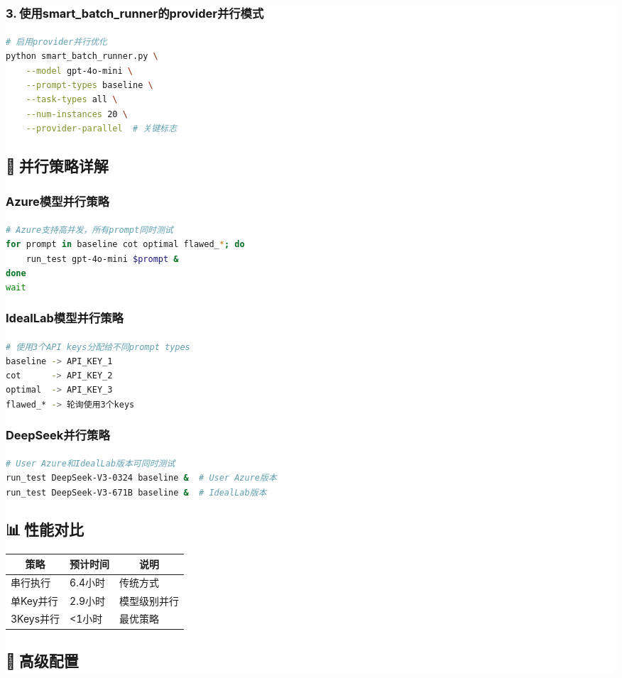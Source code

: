 ### 3. 使用smart_batch_runner的provider并行模式

```bash
# 启用provider并行优化
python smart_batch_runner.py \
    --model gpt-4o-mini \
    --prompt-types baseline \
    --task-types all \
    --num-instances 20 \
    --provider-parallel  # 关键标志
```

## 🎯 并行策略详解

### Azure模型并行策略
```bash
# Azure支持高并发，所有prompt同时测试
for prompt in baseline cot optimal flawed_*; do
    run_test gpt-4o-mini $prompt &
done
wait
```

### IdealLab模型并行策略
```bash
# 使用3个API keys分配给不同prompt types
baseline -> API_KEY_1
cot      -> API_KEY_2  
optimal  -> API_KEY_3
flawed_* -> 轮询使用3个keys
```

### DeepSeek并行策略
```bash
# User Azure和IdealLab版本可同时测试
run_test DeepSeek-V3-0324 baseline &  # User Azure版本
run_test DeepSeek-V3-671B baseline &  # IdealLab版本
```

## 📊 性能对比

| 策略 | 预计时间 | 说明 |
|-----|---------|------|
| 串行执行 | 6.4小时 | 传统方式 |
| 单Key并行 | 2.9小时 | 模型级别并行 |
| 3Keys并行 | <1小时 | 最优策略 |

## 🔧 高级配置
